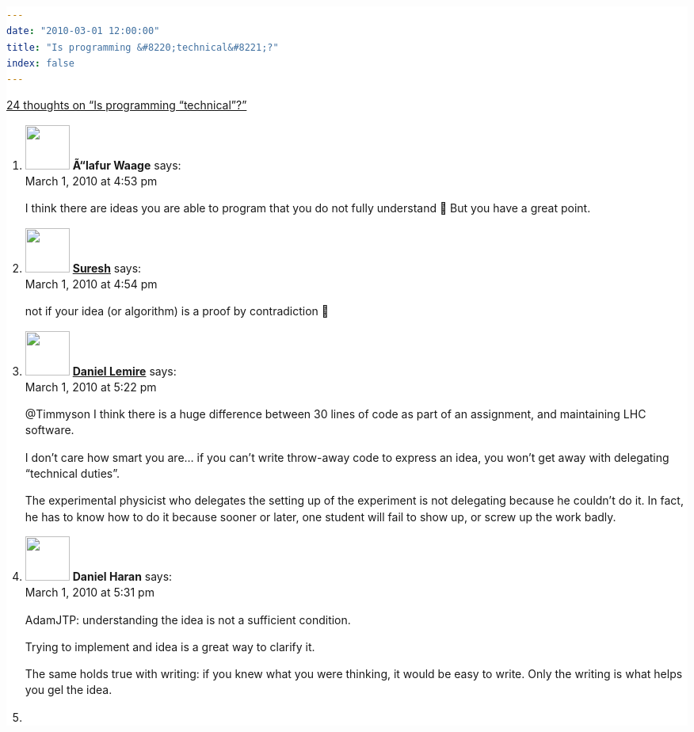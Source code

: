 ```yaml
---
date: "2010-03-01 12:00:00"
title: "Is programming &#8220;technical&#8221;?"
index: false
---
```


[24 thoughts on &ldquo;Is programming &#8220;technical&#8221;?&rdquo;](/lemire/blog/2010/03-01-is-programming-technical)

<ol class="comment-list">
<li id="comment-52273" class="comment even thread-even depth-1">
<div class="comment-author vcard">
<img alt src="https://secure.gravatar.com/avatar/89b8f4a7429270308ac301bf7605f974?s=56&#038;d=mm&#038;r=g" srcset="https://secure.gravatar.com/avatar/89b8f4a7429270308ac301bf7605f974?s=112&#038;d=mm&#038;r=g 2x" class="avatar avatar-56 photo" height="56" width="56" decoding="async" /> <b class="fn">Ã“lafur Waage</b> <span class="says">says:</span> </div>
<div class="comment-metadata"><time datetime="2010-03-01T16:53:21+00:00">March 1, 2010 at 4:53 pm</time></a> </div>
<div class="comment-content">
<p>I think there are ideas you are able to program that you do not fully understand 🙂 But you have a great point.</p>
</div>
</li>
<li id="comment-52274" class="comment odd alt thread-odd thread-alt depth-1">
<div class="comment-author vcard">
<img alt src="https://secure.gravatar.com/avatar/6537c0a681d22d4a3f7bf4ce7d209a0f?s=56&#038;d=mm&#038;r=g" srcset="https://secure.gravatar.com/avatar/6537c0a681d22d4a3f7bf4ce7d209a0f?s=112&#038;d=mm&#038;r=g 2x" class="avatar avatar-56 photo" height="56" width="56" decoding="async" /> <b class="fn"><a href="http://blog.geomblog.org/" class="url" rel="ugc external nofollow">Suresh</a></b> <span class="says">says:</span> </div>
<div class="comment-metadata"><time datetime="2010-03-01T16:54:48+00:00">March 1, 2010 at 4:54 pm</time></a> </div>
<div class="comment-content">
<p>not if your idea (or algorithm) is a proof by contradiction 🙂</p>
</div>
</li>
<li id="comment-52276" class="comment byuser comment-author-lemire bypostauthor even thread-even depth-1">
<div class="comment-author vcard">
<img alt src="https://secure.gravatar.com/avatar/2ca999bef9535950f5b84281a4dab006?s=56&#038;d=mm&#038;r=g" srcset="https://secure.gravatar.com/avatar/2ca999bef9535950f5b84281a4dab006?s=112&#038;d=mm&#038;r=g 2x" class="avatar avatar-56 photo" height="56" width="56" loading="lazy" decoding="async" /> <b class="fn"><a href="https://lemire.me/blog/" class="url" rel="ugc">Daniel Lemire</a></b> <span class="says">says:</span> </div>
<div class="comment-metadata"><time datetime="2010-03-01T17:22:04+00:00">March 1, 2010 at 5:22 pm</time></a> </div>
<div class="comment-content">
<p>@Timmyson I think there is a huge difference between 30 lines of code as part of an assignment, and maintaining LHC software.</p>
<p>I don&rsquo;t care how smart you are&#8230; if you can&rsquo;t write throw-away code to express an idea, you won&rsquo;t get away with delegating &ldquo;technical duties&rdquo;. </p>
<p>The experimental physicist who delegates the setting up of the experiment is not delegating because he couldn&rsquo;t do it. In fact, he has to know how to do it because sooner or later, one student will fail to show up, or screw up the work badly.</p>
</div>
</li>
<li id="comment-52277" class="comment odd alt thread-odd thread-alt depth-1">
<div class="comment-author vcard">
<img alt src="https://secure.gravatar.com/avatar/880cbab435f00197613c9cc2065b4f5a?s=56&#038;d=mm&#038;r=g" srcset="https://secure.gravatar.com/avatar/880cbab435f00197613c9cc2065b4f5a?s=112&#038;d=mm&#038;r=g 2x" class="avatar avatar-56 photo" height="56" width="56" loading="lazy" decoding="async" /> <b class="fn">Daniel Haran</b> <span class="says">says:</span> </div>
<div class="comment-metadata"><time datetime="2010-03-01T17:31:18+00:00">March 1, 2010 at 5:31 pm</time></a> </div>
<div class="comment-content">
<p>AdamJTP: understanding the idea is not a sufficient condition. </p>
<p>Trying to implement and idea is a great way to clarify it.</p>
<p>The same holds true with writing: if you knew what you were thinking, it would be easy to write. Only the writing is what helps you gel the idea.</p>
</div>
</li>
<li id="comment-52280" class="comment byuser comment-author-lemire bypostauthor even thread-even depth-1">
<div class="comment-author vcard">